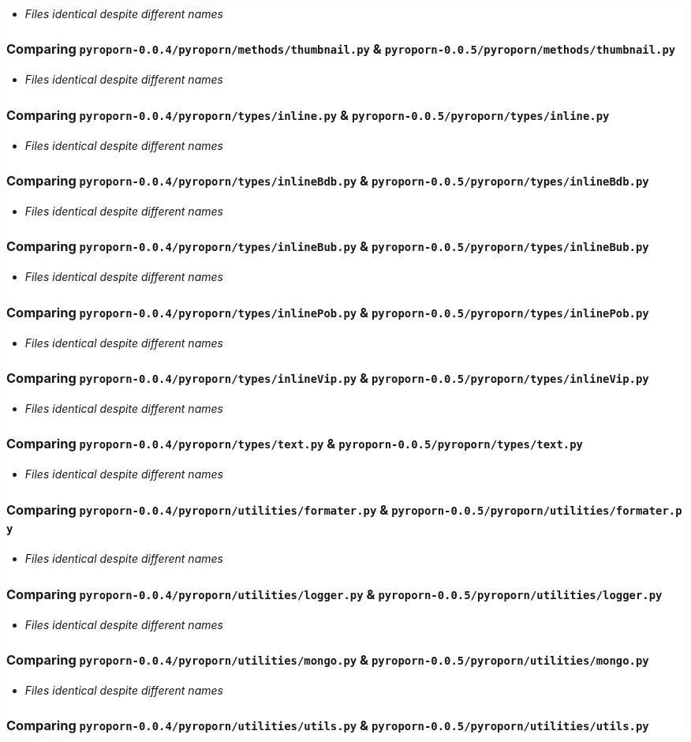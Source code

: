  * *Files identical despite different names*

### Comparing `pyroporn-0.0.4/pyroporn/methods/thumbnail.py` & `pyroporn-0.0.5/pyroporn/methods/thumbnail.py`

 * *Files identical despite different names*

### Comparing `pyroporn-0.0.4/pyroporn/types/inline.py` & `pyroporn-0.0.5/pyroporn/types/inline.py`

 * *Files identical despite different names*

### Comparing `pyroporn-0.0.4/pyroporn/types/inlineBdb.py` & `pyroporn-0.0.5/pyroporn/types/inlineBdb.py`

 * *Files identical despite different names*

### Comparing `pyroporn-0.0.4/pyroporn/types/inlineBub.py` & `pyroporn-0.0.5/pyroporn/types/inlineBub.py`

 * *Files identical despite different names*

### Comparing `pyroporn-0.0.4/pyroporn/types/inlinePob.py` & `pyroporn-0.0.5/pyroporn/types/inlinePob.py`

 * *Files identical despite different names*

### Comparing `pyroporn-0.0.4/pyroporn/types/inlineVip.py` & `pyroporn-0.0.5/pyroporn/types/inlineVip.py`

 * *Files identical despite different names*

### Comparing `pyroporn-0.0.4/pyroporn/types/text.py` & `pyroporn-0.0.5/pyroporn/types/text.py`

 * *Files identical despite different names*

### Comparing `pyroporn-0.0.4/pyroporn/utilities/formater.py` & `pyroporn-0.0.5/pyroporn/utilities/formater.py`

 * *Files identical despite different names*

### Comparing `pyroporn-0.0.4/pyroporn/utilities/logger.py` & `pyroporn-0.0.5/pyroporn/utilities/logger.py`

 * *Files identical despite different names*

### Comparing `pyroporn-0.0.4/pyroporn/utilities/mongo.py` & `pyroporn-0.0.5/pyroporn/utilities/mongo.py`

 * *Files identical despite different names*

### Comparing `pyroporn-0.0.4/pyroporn/utilities/utils.py` & `pyroporn-0.0.5/pyroporn/utilities/utils.py`
